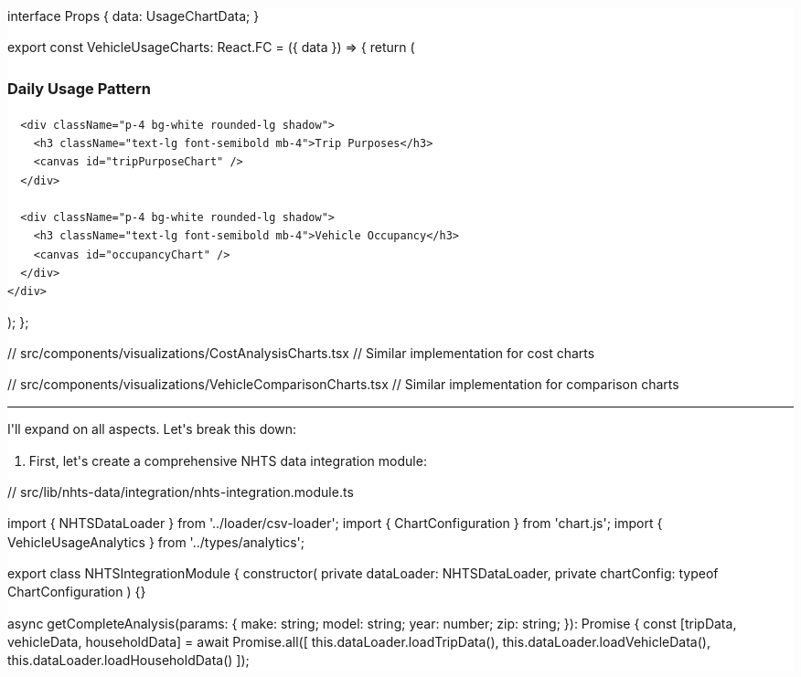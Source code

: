 interface Props {
  data: UsageChartData;
}

export const VehicleUsageCharts: React.FC<Props> = ({ data }) => {
  return (
    <div className="grid grid-cols-2 gap-4">
      <div className="p-4 bg-white rounded-lg shadow">
        <h3 className="text-lg font-semibold mb-4">Daily Usage Pattern</h3>
        <canvas id="dailyUsageChart" />
      </div>
      
      <div className="p-4 bg-white rounded-lg shadow">
        <h3 className="text-lg font-semibold mb-4">Trip Purposes</h3>
        <canvas id="tripPurposeChart" />
      </div>
      
      <div className="p-4 bg-white rounded-lg shadow">
        <h3 className="text-lg font-semibold mb-4">Vehicle Occupancy</h3>
        <canvas id="occupancyChart" />
      </div>
    </div>
  );
};

// src/components/visualizations/CostAnalysisCharts.tsx
// Similar implementation for cost charts

// src/components/visualizations/VehicleComparisonCharts.tsx
// Similar implementation for comparison charts













-----------------------------------------------------

I'll expand on all aspects. Let's break this down:
1. First, let's create a comprehensive NHTS data integration module:

// src/lib/nhts-data/integration/nhts-integration.module.ts

import { NHTSDataLoader } from '../loader/csv-loader';
import { ChartConfiguration } from 'chart.js';
import { VehicleUsageAnalytics } from '../types/analytics';

export class NHTSIntegrationModule {
  constructor(
    private dataLoader: NHTSDataLoader,
    private chartConfig: typeof ChartConfiguration
  ) {}

  async getCompleteAnalysis(params: {
    make: string;
    model: string;
    year: number;
    zip: string;
  }): Promise<VehicleUsageAnalytics> {
    const [tripData, vehicleData, householdData] = await Promise.all([
      this.dataLoader.loadTripData(),
      this.dataLoader.loadVehicleData(),
      this.dataLoader.loadHouseholdData()
    ]);
